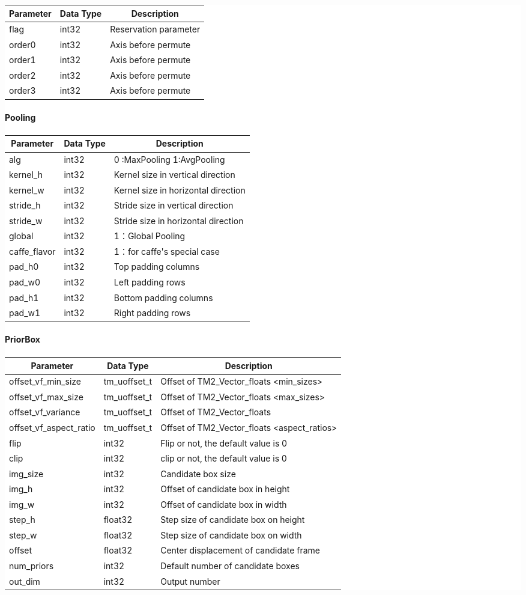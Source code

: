 | Parameter | Data Type | Description           |
| --------- | --------- | --------------------- |
| flag      | int32     | Reservation parameter |
| order0    | int32     | Axis before permute   |
| order1    | int32     | Axis before permute   |
| order2    | int32     | Axis before permute   |
| order3    | int32     | Axis before permute   |

 

#### Pooling

| Parameter    | Data Type | Description                         |
| ------------ | --------- | ----------------------------------- |
| alg          | int32     | 0 :MaxPooling   1:AvgPooling        |
| kernel_h     | int32     | Kernel size in vertical direction   |
| kernel_w     | int32     | Kernel size in horizontal direction |
| stride_h     | int32     | Stride size in vertical direction   |
| stride_w     | int32     | Stride size in horizontal direction |
| global       | int32     | 1：Global Pooling                   |
| caffe_flavor | int32     | 1：for caffe's special case         |
| pad_h0       | int32     | Top padding columns                 |
| pad_w0       | int32     | Left padding rows                   |
| pad_h1       | int32     | Bottom padding columns              |
| pad_w1       | int32     | Right padding rows                  |

 

#### PriorBox

| Parameter              | Data Type    | Description                                  |
| ---------------------- | ------------ | -------------------------------------------- |
| offset_vf_min_size     | tm_uoffset_t | Offset of TM2_Vector_floats  <min_sizes>     |
| offset_vf_max_size     | tm_uoffset_t | Offset of TM2_Vector_floats  <max_sizes>     |
| offset_vf_variance     | tm_uoffset_t | Offset of TM2_Vector_floats  <variances>     |
| offset_vf_aspect_ratio | tm_uoffset_t | Offset of TM2_Vector_floats  <aspect_ratios> |
| flip                   | int32        | Flip or not, the default value is 0          |
| clip                   | int32        | clip or not, the default value is 0          |
| img_size               | int32        | Candidate box size                           |
| img_h                  | int32        | Offset of candidate box in height            |
| img_w                  | int32        | Offset of candidate box in width             |
| step_h                 | float32      | Step size of candidate box on height         |
| step_w                 | float32      | Step size of candidate box on width          |
| offset                 | float32      | Center displacement of candidate frame       |
| num_priors             | int32        | Default number of candidate boxes            |
| out_dim                | int32        | Output number                                |